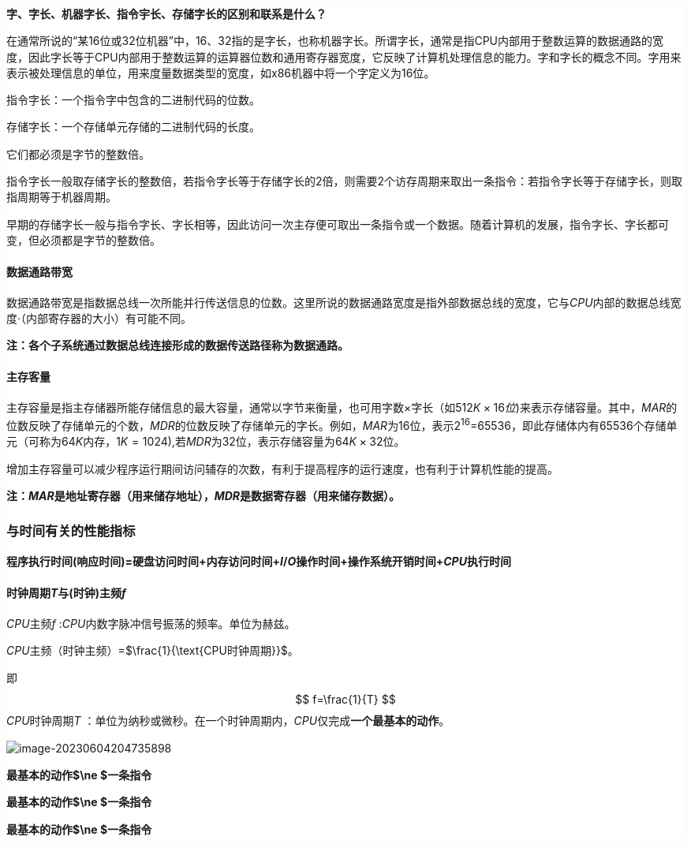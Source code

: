 **字、字长、机器字长、指令宇长、存储字长的区别和联系是什么？**

在通常所说的“某16位或32位机器”中，16、32指的是字长，也称机器字长。所谓字长，通常是指CPU内部用于整数运算的数据通路的宽度，因此字长等于CPU内部用于整数运算的运算器位数和通用寄存器宽度，它反映了计算机处理信息的能力。字和字长的概念不同。字用来表示被处理信息的单位，用来度量数据类型的宽度，如x86机器中将一个字定义为16位。

指令字长：一个指令字中包含的二进制代码的位数。

存储字长：一个存储单元存储的二进制代码的长度。

它们都必须是字节的整数倍。

指令字长一般取存储字长的整数倍，若指令字长等于存储字长的2倍，则需要2个访存周期来取出一条指令：若指令字长等于存储字长，则取指周期等于机器周期。

早期的存储字长一般与指令字长、字长相等，因此访问一次主存便可取出一条指令或一个数据。随着计算机的发展，指令字长、字长都可变，但必须都是字节的整数倍。



#### 数据通路带宽

数据通路带宽是指数据总线一次所能并行传送信息的位数。这里所说的数据通路宽度是指外部数据总线的宽度，它与$CPU$内部的数据总线宽度·（内部寄存器的大小）有可能不同。

**注：各个子系统通过数据总线连接形成的数据传送路径称为数据通路。**



#### 主存客量

主存容量是指主存储器所能存储信息的最大容量，通常以字节来衡量，也可用字数×字长（如$512K×16位$)来表示存储容量。其中，$MAR$的位数反映了存储单元的个数，$MDR$的位数反映了存储单元的字长。例如，$MAR$为16位，表示$2^{16}$=$65536$，即此存储体内有$65536$个存储单元（可称为$64K$内存，$1K=1024$),若$MDR$为32位，表示存储容量为$64K×32$位。

增加主存容量可以减少程序运行期间访问辅存的次数，有利于提高程序的运行速度，也有利于计算机性能的提高。

**注：$MAR$是地址寄存器（用来储存地址），$MDR$是数据寄存器（用来储存数据）。**

### 与时间有关的性能指标

**程序执行时间(响应时间)=硬盘访问时间+内存访问时间+$I/O$操作时间+操作系统开销时间+$CPU$执行时间**



#### 时钟周期$T$与(时钟)主频$f$

$CPU$主频$f$ :$CPU$内数字脉冲信号振荡的频率。单位为赫兹。

$CPU$主频（时钟主频）=$\frac{1}{\text{CPU时钟周期}}$。

即
$$
f=\frac{1}{T}
$$
$CPU$时钟周期$T$ ：单位为纳秒或微秒。在一个时钟周期内，$CPU$仅完成**一个最基本的动作**。



![image-20230604204735898](https://trouvaille-oss.oss-cn-beijing.aliyuncs.com/picList/image-20230604204735898.png)

**最基本的动作$\ne $一条指令**

**最基本的动作$\ne $一条指令**

**最基本的动作$\ne $一条指令**
